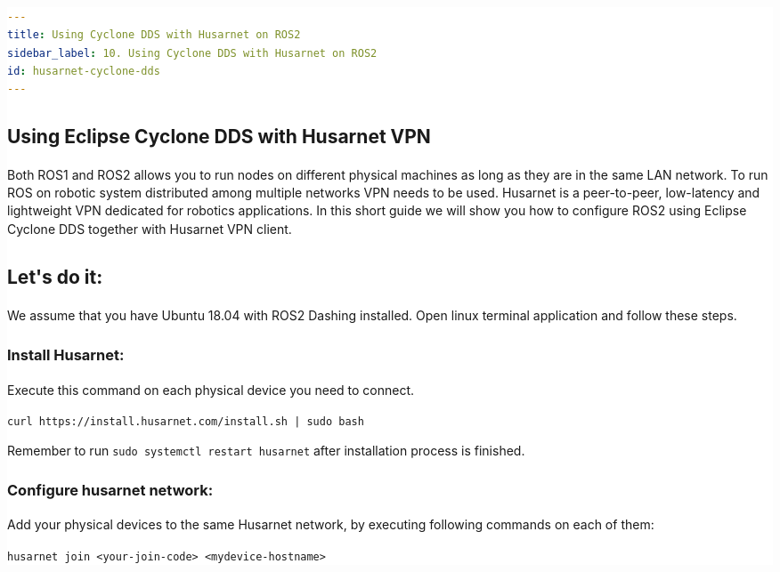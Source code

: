 ```yaml
---
title: Using Cyclone DDS with Husarnet on ROS2 
sidebar_label: 10. Using Cyclone DDS with Husarnet on ROS2 
id: husarnet-cyclone-dds
---
```



## Using Eclipse Cyclone DDS with Husarnet VPN

Both ROS1 and ROS2 allows you to run nodes on different physical machines as long as they are in the same LAN network. To run ROS on robotic system distributed among multiple networks VPN needs to be used. Husarnet is a peer-to-peer, low-latency and lightweight VPN dedicated for robotics applications. In this short guide we will show you how to configure ROS2 using Eclipse Cyclone DDS together with Husarnet VPN client.

## Let's do it:

We assume that you have Ubuntu 18.04 with ROS2 Dashing installed. Open linux terminal application and follow these steps. 

### Install Husarnet:

Execute this command on each physical device you need to connect.
```
curl https://install.husarnet.com/install.sh | sudo bash
```
Remember to run `sudo systemctl restart husarnet` after installation process is finished.

### Configure husarnet network:

Add your physical devices to the same Husarnet network, by executing following commands on each of them:

`husarnet join <your-join-code> <mydevice-hostname>`

<div><center>